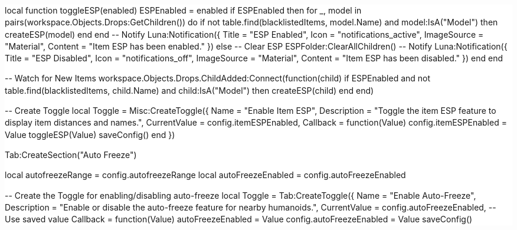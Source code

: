 local function toggleESP(enabled)
    ESPEnabled = enabled
    if ESPEnabled then
        for _, model in pairs(workspace.Objects.Drops:GetChildren()) do
            if not table.find(blacklistedItems, model.Name) and model:IsA("Model") then
                createESP(model)
            end
        end
        -- Notify
        Luna:Notification({
            Title = "ESP Enabled",
            Icon = "notifications_active",
            ImageSource = "Material",
            Content = "Item ESP has been enabled."
        })
    else
        -- Clear ESP
        ESPFolder:ClearAllChildren()
        -- Notify
        Luna:Notification({
            Title = "ESP Disabled",
            Icon = "notifications_off",
            ImageSource = "Material",
            Content = "Item ESP has been disabled."
        })
    end
end

-- Watch for New Items
workspace.Objects.Drops.ChildAdded:Connect(function(child)
    if ESPEnabled and not table.find(blacklistedItems, child.Name) and child:IsA("Model") then
        createESP(child)
    end
end)

-- Create Toggle
local Toggle = Misc:CreateToggle({
    Name = "Enable Item ESP",
    Description = "Toggle the item ESP feature to display item distances and names.",
    CurrentValue = config.itemESPEnabled,
    Callback = function(Value)
        config.itemESPEnabled = Value
        toggleESP(Value) 
        saveConfig()
    end
})

Tab:CreateSection("Auto Freeze")

local autofreezeRange = config.autofreezeRange
local autoFreezeEnabled = config.autoFreezeEnabled

-- Create the Toggle for enabling/disabling auto-freeze
local Toggle = Tab:CreateToggle({
    Name = "Enable Auto-Freeze",
    Description = "Enable or disable the auto-freeze feature for nearby humanoids.",
    CurrentValue = config.autoFreezeEnabled,  -- Use saved value
    Callback = function(Value)
        autoFreezeEnabled = Value
        config.autoFreezeEnabled = Value
        saveConfig()
